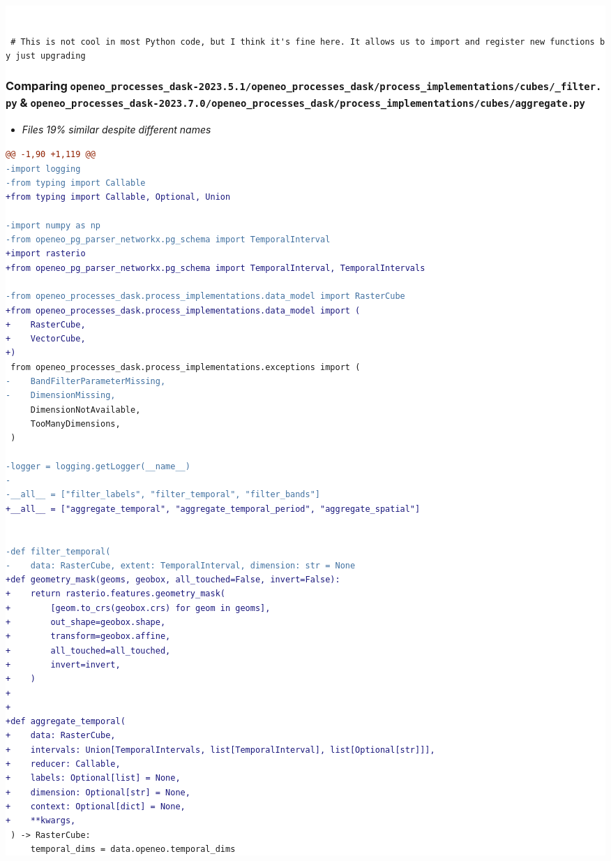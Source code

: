 ```diff
 
 
 # This is not cool in most Python code, but I think it's fine here. It allows us to import and register new functions by just upgrading
```

### Comparing `openeo_processes_dask-2023.5.1/openeo_processes_dask/process_implementations/cubes/_filter.py` & `openeo_processes_dask-2023.7.0/openeo_processes_dask/process_implementations/cubes/aggregate.py`

 * *Files 19% similar despite different names*

```diff
@@ -1,90 +1,119 @@
-import logging
-from typing import Callable
+from typing import Callable, Optional, Union
 
-import numpy as np
-from openeo_pg_parser_networkx.pg_schema import TemporalInterval
+import rasterio
+from openeo_pg_parser_networkx.pg_schema import TemporalInterval, TemporalIntervals
 
-from openeo_processes_dask.process_implementations.data_model import RasterCube
+from openeo_processes_dask.process_implementations.data_model import (
+    RasterCube,
+    VectorCube,
+)
 from openeo_processes_dask.process_implementations.exceptions import (
-    BandFilterParameterMissing,
-    DimensionMissing,
     DimensionNotAvailable,
     TooManyDimensions,
 )
 
-logger = logging.getLogger(__name__)
-
-__all__ = ["filter_labels", "filter_temporal", "filter_bands"]
+__all__ = ["aggregate_temporal", "aggregate_temporal_period", "aggregate_spatial"]
 
 
-def filter_temporal(
-    data: RasterCube, extent: TemporalInterval, dimension: str = None
+def geometry_mask(geoms, geobox, all_touched=False, invert=False):
+    return rasterio.features.geometry_mask(
+        [geom.to_crs(geobox.crs) for geom in geoms],
+        out_shape=geobox.shape,
+        transform=geobox.affine,
+        all_touched=all_touched,
+        invert=invert,
+    )
+
+
+def aggregate_temporal(
+    data: RasterCube,
+    intervals: Union[TemporalIntervals, list[TemporalInterval], list[Optional[str]]],
+    reducer: Callable,
+    labels: Optional[list] = None,
+    dimension: Optional[str] = None,
+    context: Optional[dict] = None,
+    **kwargs,
 ) -> RasterCube:
     temporal_dims = data.openeo.temporal_dims
```